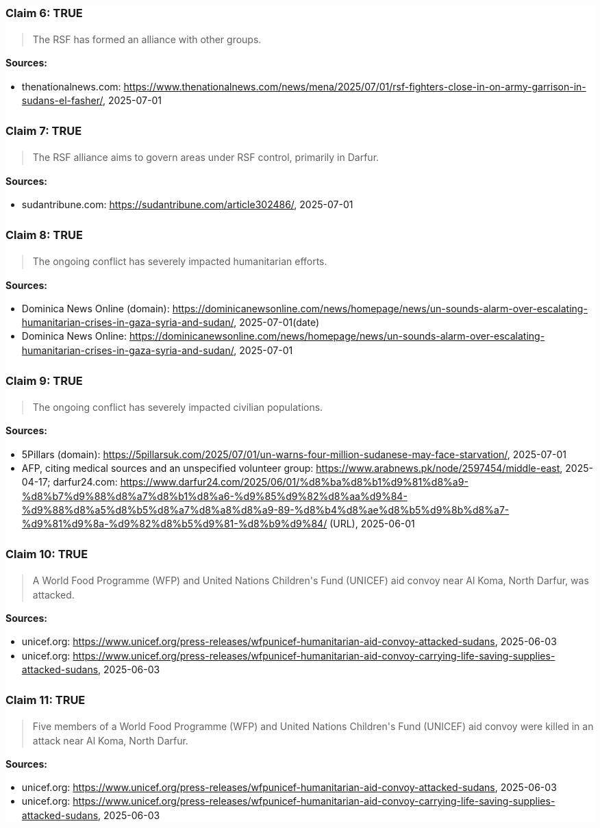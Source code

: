 ### Claim 6: TRUE
> The RSF has formed an alliance with other groups.

**Sources:**
- thenationalnews.com: https://www.thenationalnews.com/news/mena/2025/07/01/rsf-fighters-close-in-on-army-garrison-in-sudans-el-fasher/, 2025-07-01

### Claim 7: TRUE
> The RSF alliance aims to govern areas under RSF control, primarily in Darfur.

**Sources:**
- sudantribune.com: https://sudantribune.com/article302486/, 2025-07-01

### Claim 8: TRUE
> The ongoing conflict has severely impacted humanitarian efforts.

**Sources:**
- Dominica News Online (domain): https://dominicanewsonline.com/news/homepage/news/un-sounds-alarm-over-escalating-humanitarian-crises-in-gaza-syria-and-sudan/, 2025-07-01(date)
- Dominica News Online: https://dominicanewsonline.com/news/homepage/news/un-sounds-alarm-over-escalating-humanitarian-crises-in-gaza-syria-and-sudan/, 2025-07-01

### Claim 9: TRUE
> The ongoing conflict has severely impacted civilian populations.

**Sources:**
- 5Pillars (domain): https://5pillarsuk.com/2025/07/01/un-warns-four-million-sudanese-may-face-starvation/, 2025-07-01
- AFP, citing medical sources and an unspecified volunteer group: https://www.arabnews.pk/node/2597454/middle-east, 2025-04-17; darfur24.com: https://www.darfur24.com/2025/06/01/%d8%ba%d8%b1%d9%81%d8%a9-%d8%b7%d9%88%d8%a7%d8%b1%d8%a6-%d9%85%d9%82%d8%aa%d9%84-%d9%88%d8%a5%d8%b5%d8%a7%d8%a8%d8%a9-89-%d8%b4%d8%ae%d8%b5%d9%8b%d8%a7-%d9%81%d9%8a-%d9%82%d8%b5%d9%81-%d8%b9%d9%84/ (URL), 2025-06-01

### Claim 10: TRUE
> A World Food Programme (WFP) and United Nations Children's Fund (UNICEF) aid convoy near Al Koma, North Darfur, was attacked.

**Sources:**
- unicef.org: https://www.unicef.org/press-releases/wfpunicef-humanitarian-aid-convoy-attacked-sudans, 2025-06-03
- unicef.org: https://www.unicef.org/press-releases/wfpunicef-humanitarian-aid-convoy-carrying-life-saving-supplies-attacked-sudans, 2025-06-03

### Claim 11: TRUE
> Five members of a World Food Programme (WFP) and United Nations Children's Fund (UNICEF) aid convoy were killed in an attack near Al Koma, North Darfur.

**Sources:**
- unicef.org: https://www.unicef.org/press-releases/wfpunicef-humanitarian-aid-convoy-attacked-sudans, 2025-06-03
- unicef.org: https://www.unicef.org/press-releases/wfpunicef-humanitarian-aid-convoy-carrying-life-saving-supplies-attacked-sudans, 2025-06-03
